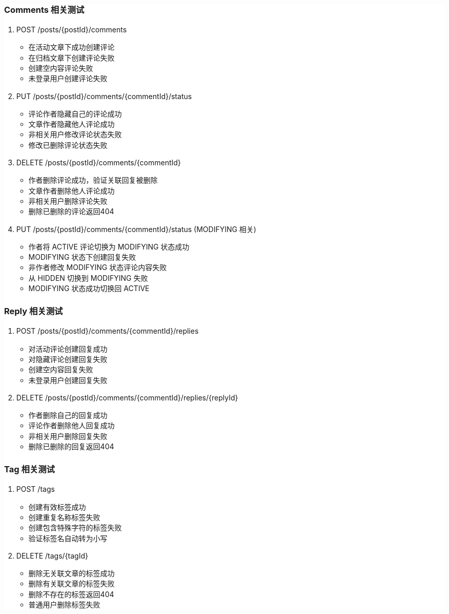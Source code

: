 ### Comments 相关测试

1. POST /posts/{postId}/comments
   - 在活动文章下成功创建评论
   - 在归档文章下创建评论失败
   - 创建空内容评论失败
   - 未登录用户创建评论失败

2. PUT /posts/{postId}/comments/{commentId}/status
   - 评论作者隐藏自己的评论成功
   - 文章作者隐藏他人评论成功
   - 非相关用户修改评论状态失败
   - 修改已删除评论状态失败

3. DELETE /posts/{postId}/comments/{commentId}
   - 作者删除评论成功，验证关联回复被删除
   - 文章作者删除他人评论成功
   - 非相关用户删除评论失败
   - 删除已删除的评论返回404

4. PUT /posts/{postId}/comments/{commentId}/status (MODIFYING 相关)
   - 作者将 ACTIVE 评论切换为 MODIFYING 状态成功
   - MODIFYING 状态下创建回复失败
   - 非作者修改 MODIFYING 状态评论内容失败
   - 从 HIDDEN 切换到 MODIFYING 失败
   - MODIFYING 状态成功切换回 ACTIVE

### Reply 相关测试

1. POST /posts/{postId}/comments/{commentId}/replies
   - 对活动评论创建回复成功
   - 对隐藏评论创建回复失败
   - 创建空内容回复失败
   - 未登录用户创建回复失败

2. DELETE /posts/{postId}/comments/{commentId}/replies/{replyId}
   - 作者删除自己的回复成功
   - 评论作者删除他人回复成功
   - 非相关用户删除回复失败
   - 删除已删除的回复返回404

### Tag 相关测试

1. POST /tags
   - 创建有效标签成功
   - 创建重复名称标签失败
   - 创建包含特殊字符的标签失败
   - 验证标签名自动转为小写

2. DELETE /tags/{tagId}
   - 删除无关联文章的标签成功
   - 删除有关联文章的标签失败
   - 删除不存在的标签返回404
   - 普通用户删除标签失败
